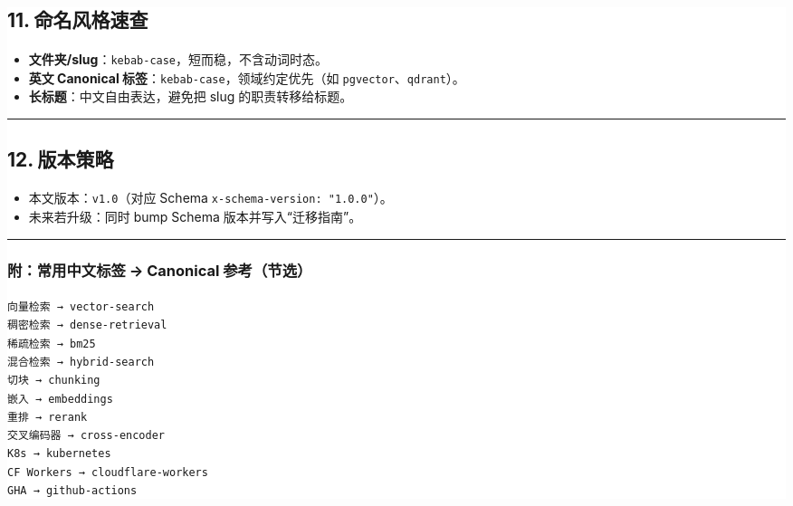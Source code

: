 
## 11. 命名风格速查
- **文件夹/slug**：`kebab-case`，短而稳，不含动词时态。  
- **英文 Canonical 标签**：`kebab-case`，领域约定优先（如 `pgvector`、`qdrant`）。  
- **长标题**：中文自由表达，避免把 slug 的职责转移给标题。

---

## 12. 版本策略
- 本文版本：`v1.0`（对应 Schema `x-schema-version: "1.0.0"`）。  
- 未来若升级：同时 bump Schema 版本并写入“迁移指南”。

---

### 附：常用中文标签 → Canonical 参考（节选）
```
向量检索 → vector-search
稠密检索 → dense-retrieval
稀疏检索 → bm25
混合检索 → hybrid-search
切块 → chunking
嵌入 → embeddings
重排 → rerank
交叉编码器 → cross-encoder
K8s → kubernetes
CF Workers → cloudflare-workers
GHA → github-actions
```
